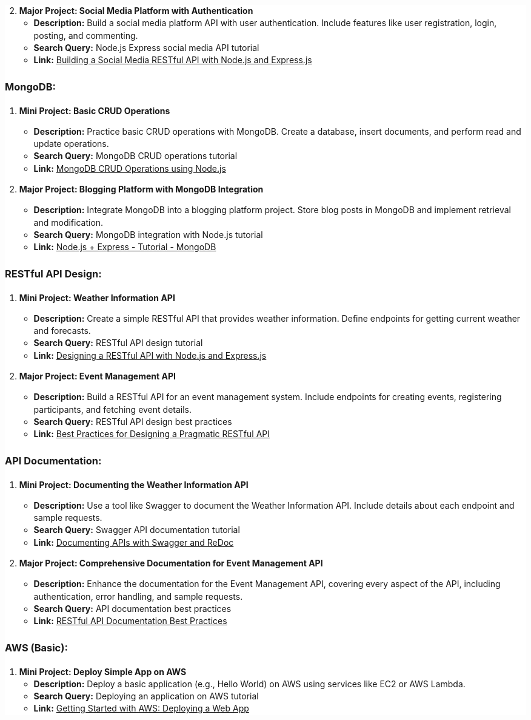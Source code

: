 2. **Major Project: Social Media Platform with Authentication**
   - **Description:** Build a social media platform API with user authentication. Include features like user registration, login, posting, and commenting.
   - **Search Query:** Node.js Express social media API tutorial
   - **Link:** [Building a Social Media RESTful API with Node.js and Express.js](https://dev.to/simonplend/building-a-node-js-rest-api-with-express-js-4frn)

### MongoDB:
1. **Mini Project: Basic CRUD Operations**
   - **Description:** Practice basic CRUD operations with MongoDB. Create a database, insert documents, and perform read and update operations.
   - **Search Query:** MongoDB CRUD operations tutorial
   - **Link:** [MongoDB CRUD Operations using Node.js](https://www.tutorialspoint.com/mongodb/mongodb_create_database.htm)

2. **Major Project: Blogging Platform with MongoDB Integration**
   - **Description:** Integrate MongoDB into a blogging platform project. Store blog posts in MongoDB and implement retrieval and modification.
   - **Search Query:** MongoDB integration with Node.js tutorial
   - **Link:** [Node.js + Express - Tutorial - MongoDB](https://zellwk.com/blog/crud-express-mongodb/)

### RESTful API Design:
1. **Mini Project: Weather Information API**
   - **Description:** Create a simple RESTful API that provides weather information. Define endpoints for getting current weather and forecasts.
   - **Search Query:** RESTful API design tutorial
   - **Link:** [Designing a RESTful API with Node.js and Express.js](https://blog.logrocket.com/designing-a-restful-api-with-node-js-and-postgresql-d96d6d6f15f8/)

2. **Major Project: Event Management API**
   - **Description:** Build a RESTful API for an event management system. Include endpoints for creating events, registering participants, and fetching event details.
   - **Search Query:** RESTful API design best practices
   - **Link:** [Best Practices for Designing a Pragmatic RESTful API](https://www.vinaysahni.com/best-practices-for-a-pragmatic-restful-api)

### API Documentation:
1. **Mini Project: Documenting the Weather Information API**
   - **Description:** Use a tool like Swagger to document the Weather Information API. Include details about each endpoint and sample requests.
   - **Search Query:** Swagger API documentation tutorial
   - **Link:** [Documenting APIs with Swagger and ReDoc](https://dev.to/sagar/how-to-generate-api-documentation-using-swagger-ui-44gi)

2. **Major Project: Comprehensive Documentation for Event Management API**
   - **Description:** Enhance the documentation for the Event Management API, covering every aspect of the API, including authentication, error handling, and sample requests.
   - **Search Query:** API documentation best practices
   - **Link:** [RESTful API Documentation Best Practices](https://idratherbewriting.com/learnapidoc/pubapis_best_practices_overview.html)

### AWS (Basic):
1. **Mini Project: Deploy Simple App on AWS**
   - **Description:** Deploy a basic application (e.g., Hello World) on AWS using services like EC2 or AWS Lambda.
   - **Search Query:** Deploying an application on AWS tutorial
   - **Link:** [Getting Started with AWS: Deploying a Web App](https://docs.aws.amazon.com/gettingstarted/latest/deploy/overview.html)

